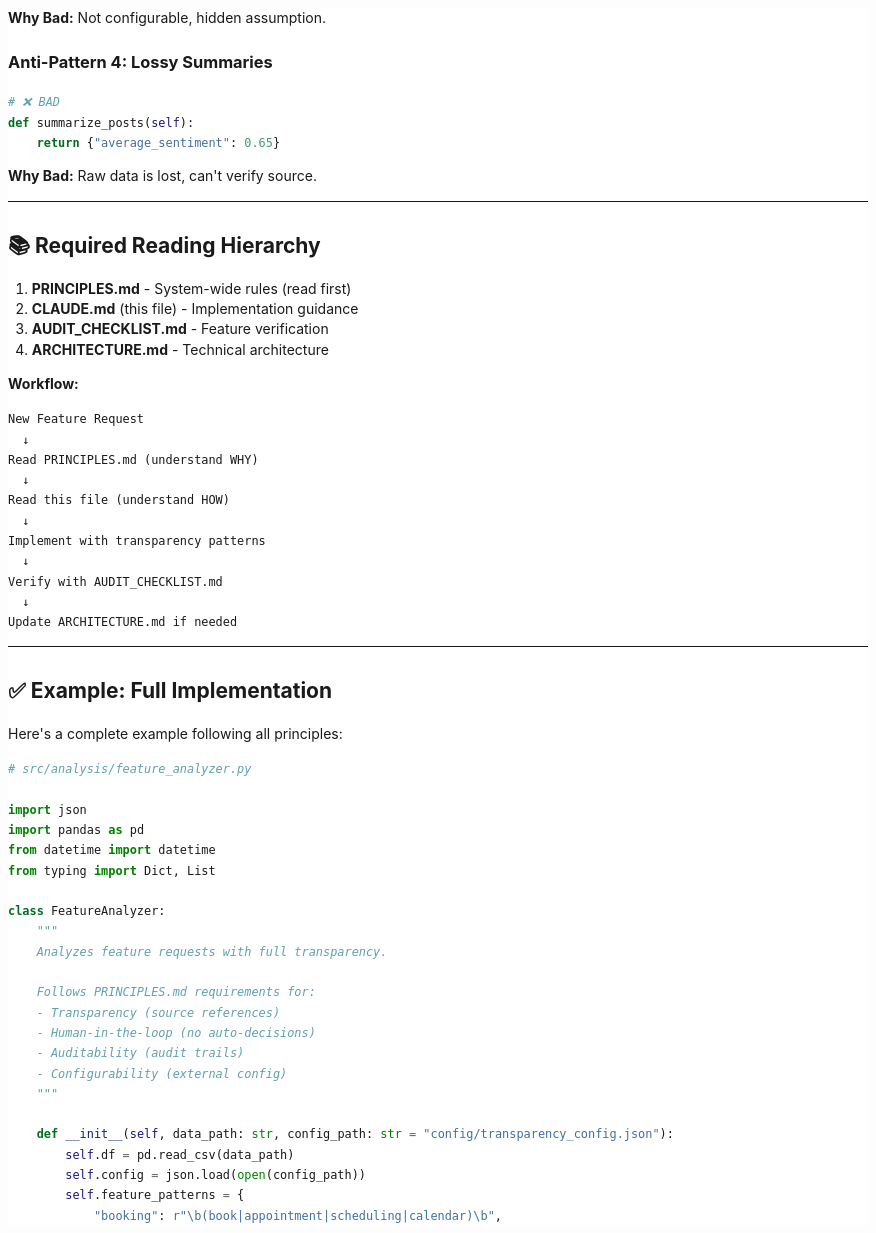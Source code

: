 **Why Bad:** Not configurable, hidden assumption.

### Anti-Pattern 4: Lossy Summaries

```python
# ❌ BAD
def summarize_posts(self):
    return {"average_sentiment": 0.65}
```

**Why Bad:** Raw data is lost, can't verify source.

---

## 📚 Required Reading Hierarchy

1. **PRINCIPLES.md** - System-wide rules (read first)
2. **CLAUDE.md** (this file) - Implementation guidance
3. **AUDIT_CHECKLIST.md** - Feature verification
4. **ARCHITECTURE.md** - Technical architecture

**Workflow:**
```
New Feature Request
  ↓
Read PRINCIPLES.md (understand WHY)
  ↓
Read this file (understand HOW)
  ↓
Implement with transparency patterns
  ↓
Verify with AUDIT_CHECKLIST.md
  ↓
Update ARCHITECTURE.md if needed
```

---

## ✅ Example: Full Implementation

Here's a complete example following all principles:

```python
# src/analysis/feature_analyzer.py

import json
import pandas as pd
from datetime import datetime
from typing import Dict, List

class FeatureAnalyzer:
    """
    Analyzes feature requests with full transparency.

    Follows PRINCIPLES.md requirements for:
    - Transparency (source references)
    - Human-in-the-loop (no auto-decisions)
    - Auditability (audit trails)
    - Configurability (external config)
    """

    def __init__(self, data_path: str, config_path: str = "config/transparency_config.json"):
        self.df = pd.read_csv(data_path)
        self.config = json.load(open(config_path))
        self.feature_patterns = {
            "booking": r"\b(book|appointment|scheduling|calendar)\b",
```